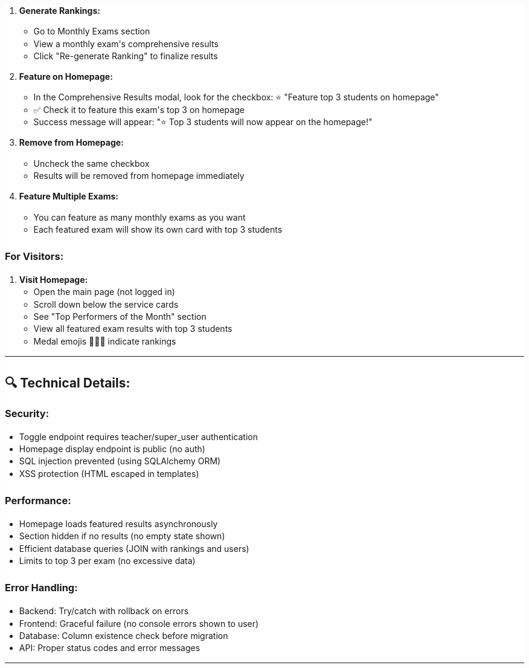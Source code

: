1. **Generate Rankings:**
   - Go to Monthly Exams section
   - View a monthly exam's comprehensive results
   - Click "Re-generate Ranking" to finalize results

2. **Feature on Homepage:**
   - In the Comprehensive Results modal, look for the checkbox:
     ⭐ "Feature top 3 students on homepage"
   - ✅ Check it to feature this exam's top 3 on homepage
   - Success message will appear: "⭐ Top 3 students will now appear on the homepage!"

3. **Remove from Homepage:**
   - Uncheck the same checkbox
   - Results will be removed from homepage immediately

4. **Feature Multiple Exams:**
   - You can feature as many monthly exams as you want
   - Each featured exam will show its own card with top 3 students

### For Visitors:

1. **Visit Homepage:**
   - Open the main page (not logged in)
   - Scroll down below the service cards
   - See "Top Performers of the Month" section
   - View all featured exam results with top 3 students
   - Medal emojis 🥇🥈🥉 indicate rankings

---

## 🔍 Technical Details:

### Security:
- Toggle endpoint requires teacher/super_user authentication
- Homepage display endpoint is public (no auth)
- SQL injection prevented (using SQLAlchemy ORM)
- XSS protection (HTML escaped in templates)

### Performance:
- Homepage loads featured results asynchronously
- Section hidden if no results (no empty state shown)
- Efficient database queries (JOIN with rankings and users)
- Limits to top 3 per exam (no excessive data)

### Error Handling:
- Backend: Try/catch with rollback on errors
- Frontend: Graceful failure (no console errors shown to user)
- Database: Column existence check before migration
- API: Proper status codes and error messages

---
